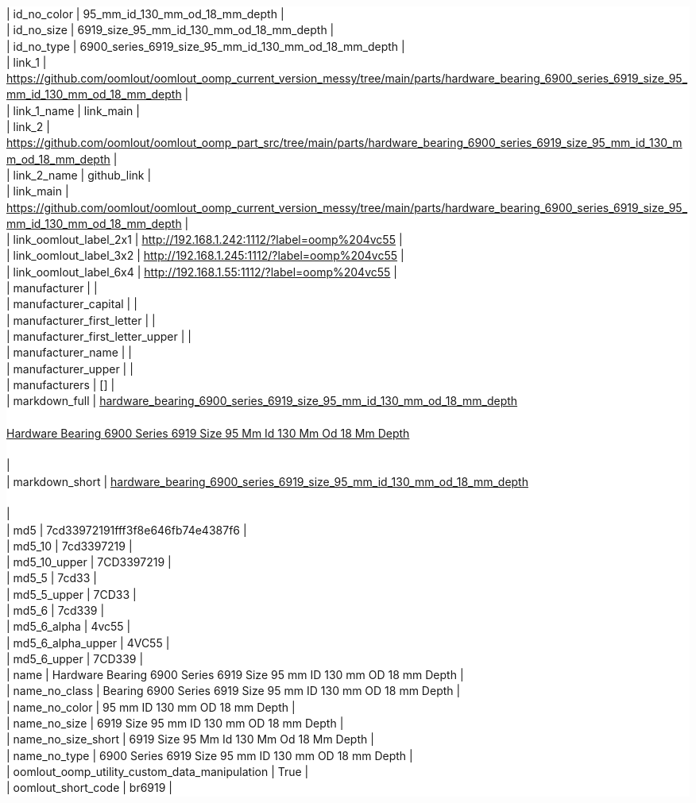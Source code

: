 | id_no_color | 95_mm_id_130_mm_od_18_mm_depth |  
| id_no_size | 6919_size_95_mm_id_130_mm_od_18_mm_depth |  
| id_no_type | 6900_series_6919_size_95_mm_id_130_mm_od_18_mm_depth |  
| link_1 | https://github.com/oomlout/oomlout_oomp_current_version_messy/tree/main/parts/hardware_bearing_6900_series_6919_size_95_mm_id_130_mm_od_18_mm_depth |  
| link_1_name | link_main |  
| link_2 | https://github.com/oomlout/oomlout_oomp_part_src/tree/main/parts/hardware_bearing_6900_series_6919_size_95_mm_id_130_mm_od_18_mm_depth |  
| link_2_name | github_link |  
| link_main | https://github.com/oomlout/oomlout_oomp_current_version_messy/tree/main/parts/hardware_bearing_6900_series_6919_size_95_mm_id_130_mm_od_18_mm_depth |  
| link_oomlout_label_2x1 | http://192.168.1.242:1112/?label=oomp%204vc55 |  
| link_oomlout_label_3x2 | http://192.168.1.245:1112/?label=oomp%204vc55 |  
| link_oomlout_label_6x4 | http://192.168.1.55:1112/?label=oomp%204vc55 |  
| manufacturer |  |  
| manufacturer_capital |  |  
| manufacturer_first_letter |  |  
| manufacturer_first_letter_upper |  |  
| manufacturer_name |  |  
| manufacturer_upper |  |  
| manufacturers | [] |  
| markdown_full | [hardware_bearing_6900_series_6919_size_95_mm_id_130_mm_od_18_mm_depth](https://github.com/oomlout/oomlout_oomp_current_version_messy/tree/main/parts/hardware_bearing_6900_series_6919_size_95_mm_id_130_mm_od_18_mm_depth)<br>[](https://github.com/oomlout/oomlout_oomp_current_version_messy/tree/main/parts/hardware_bearing_6900_series_6919_size_95_mm_id_130_mm_od_18_mm_depth)<br>[Hardware Bearing 6900 Series 6919 Size 95 Mm Id 130 Mm Od 18 Mm Depth](https://github.com/oomlout/oomlout_oomp_current_version_messy/tree/main/parts/hardware_bearing_6900_series_6919_size_95_mm_id_130_mm_od_18_mm_depth)<br><br> |  
| markdown_short | [hardware_bearing_6900_series_6919_size_95_mm_id_130_mm_od_18_mm_depth](https://github.com/oomlout/oomlout_oomp_current_version_messy/tree/main/parts/hardware_bearing_6900_series_6919_size_95_mm_id_130_mm_od_18_mm_depth)<br><br> |  
| md5 | 7cd33972191fff3f8e646fb74e4387f6 |  
| md5_10 | 7cd3397219 |  
| md5_10_upper | 7CD3397219 |  
| md5_5 | 7cd33 |  
| md5_5_upper | 7CD33 |  
| md5_6 | 7cd339 |  
| md5_6_alpha | 4vc55 |  
| md5_6_alpha_upper | 4VC55 |  
| md5_6_upper | 7CD339 |  
| name | Hardware Bearing 6900 Series 6919 Size 95 mm ID 130 mm OD 18 mm Depth |  
| name_no_class | Bearing 6900 Series 6919 Size 95 mm ID 130 mm OD 18 mm Depth |  
| name_no_color | 95 mm ID 130 mm OD 18 mm Depth |  
| name_no_size | 6919 Size 95 mm ID 130 mm OD 18 mm Depth |  
| name_no_size_short | 6919 Size 95 Mm Id 130 Mm Od 18 Mm Depth |  
| name_no_type | 6900 Series 6919 Size 95 mm ID 130 mm OD 18 mm Depth |  
| oomlout_oomp_utility_custom_data_manipulation | True |  
| oomlout_short_code | br6919 |  